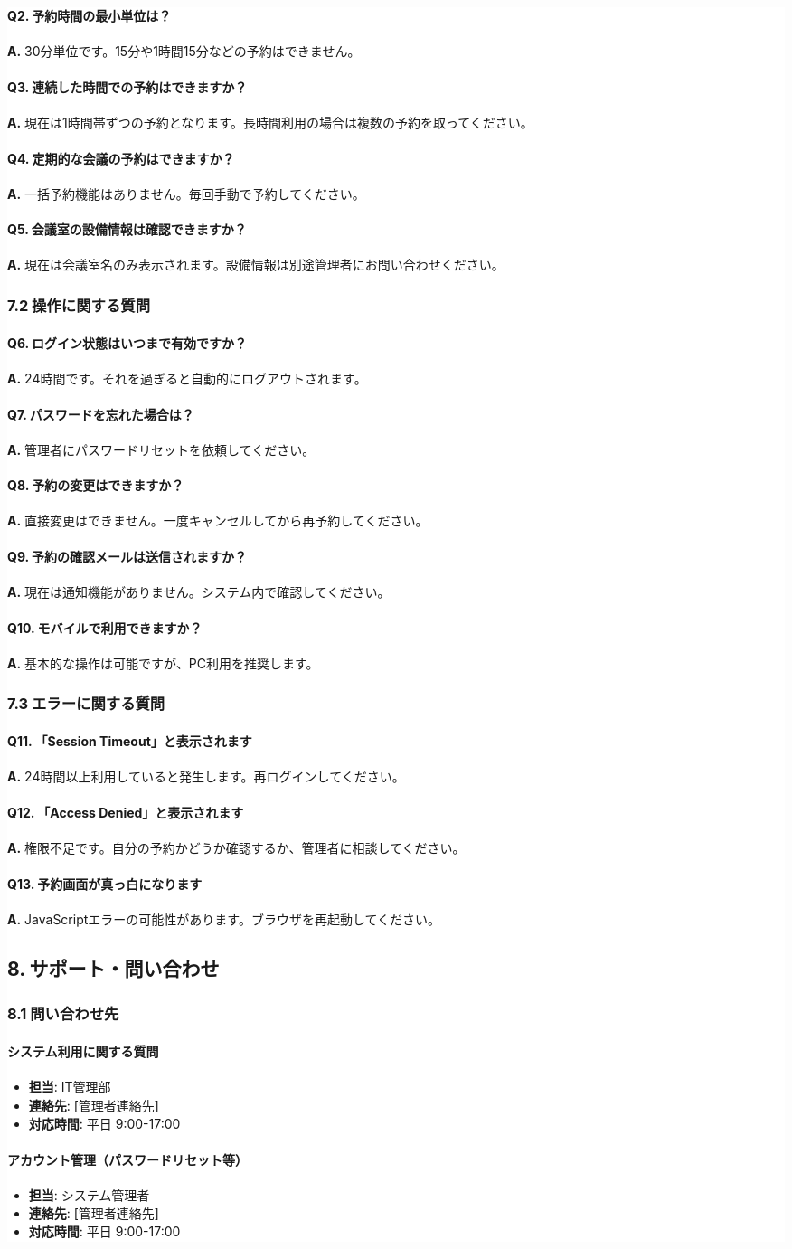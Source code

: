 #### Q2. 予約時間の最小単位は？
**A.** 30分単位です。15分や1時間15分などの予約はできません。

#### Q3. 連続した時間での予約はできますか？
**A.** 現在は1時間帯ずつの予約となります。長時間利用の場合は複数の予約を取ってください。

#### Q4. 定期的な会議の予約はできますか？
**A.** 一括予約機能はありません。毎回手動で予約してください。

#### Q5. 会議室の設備情報は確認できますか？
**A.** 現在は会議室名のみ表示されます。設備情報は別途管理者にお問い合わせください。

### 7.2 操作に関する質問

#### Q6. ログイン状態はいつまで有効ですか？
**A.** 24時間です。それを過ぎると自動的にログアウトされます。

#### Q7. パスワードを忘れた場合は？
**A.** 管理者にパスワードリセットを依頼してください。

#### Q8. 予約の変更はできますか？
**A.** 直接変更はできません。一度キャンセルしてから再予約してください。

#### Q9. 予約の確認メールは送信されますか？
**A.** 現在は通知機能がありません。システム内で確認してください。

#### Q10. モバイルで利用できますか？
**A.** 基本的な操作は可能ですが、PC利用を推奨します。

### 7.3 エラーに関する質問

#### Q11. 「Session Timeout」と表示されます
**A.** 24時間以上利用していると発生します。再ログインしてください。

#### Q12. 「Access Denied」と表示されます
**A.** 権限不足です。自分の予約かどうか確認するか、管理者に相談してください。

#### Q13. 予約画面が真っ白になります
**A.** JavaScriptエラーの可能性があります。ブラウザを再起動してください。

## 8. サポート・問い合わせ

### 8.1 問い合わせ先

#### システム利用に関する質問
- **担当**: IT管理部
- **連絡先**: [管理者連絡先]
- **対応時間**: 平日 9:00-17:00

#### アカウント管理（パスワードリセット等）
- **担当**: システム管理者
- **連絡先**: [管理者連絡先]
- **対応時間**: 平日 9:00-17:00

